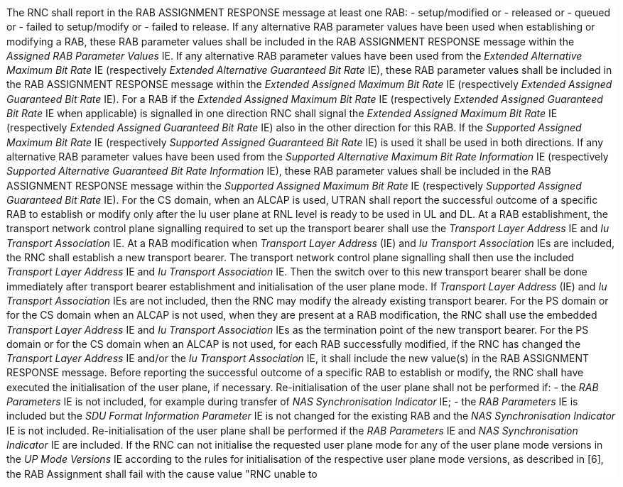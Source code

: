 The RNC shall report in the RAB ASSIGNMENT RESPONSE message at least one RAB:
\- setup/modified or
\- released or
\- queued or
\- failed to setup/modify or
\- failed to release.
If any alternative RAB parameter values have been used when establishing or
modifying a RAB, these RAB parameter values shall be included in the RAB
ASSIGNMENT RESPONSE message within the _Assigned RAB Parameter Values_ IE.
If any alternative RAB parameter values have been used from the _Extended
Alternative Maximum Bit Rate_ IE (respectively _Extended Alternative
Guaranteed Bit Rate_ IE), these RAB parameter values shall be included in the
RAB ASSIGNMENT RESPONSE message within the _Extended Assigned Maximum Bit
Rate_ IE (respectively _Extended Assigned Guaranteed Bit Rate_ IE).
For a RAB if the _Extended Assigned Maximum Bit Rate_ IE (respectively
_Extended Assigned Guaranteed Bit Rate_ IE when applicable) is signalled in
one direction RNC shall signal the _Extended Assigned Maximum Bit Rate_ IE
(respectively _Extended Assigned Guaranteed Bit Rate_ IE) also in the other
direction for this RAB. If the _Supported Assigned Maximum Bit Rate_ IE
(respectively _Supported Assigned Guaranteed Bit Rate_ IE) is used it shall be
used in both directions.
If any alternative RAB parameter values have been used from the _Supported
Alternative Maximum Bit Rate Information_ IE (respectively _Supported
Alternative Guaranteed Bit Rate Information_ IE), these RAB parameter values
shall be included in the RAB ASSIGNMENT RESPONSE message within the _Supported
Assigned Maximum Bit Rate_ IE (respectively _Supported Assigned Guaranteed Bit
Rate_ IE).
For the CS domain, when an ALCAP is used, UTRAN shall report the successful
outcome of a specific RAB to establish or modify only after the Iu user plane
at RNL level is ready to be used in UL and DL. At a RAB establishment, the
transport network control plane signalling required to set up the transport
bearer shall use the _Transport Layer Address_ IE and _Iu Transport
Association_ IE. At a RAB modification when _Transport Layer Address_ (IE) and
_Iu Transport Association_ IEs are included, the RNC shall establish a new
transport bearer. The transport network control plane signalling shall then
use the included _Transport Layer Address_ IE and _Iu Transport Association_
IE. Then the switch over to this new transport bearer shall be done
immediately after transport bearer establishment and initialisation of the
user plane mode. If _Transport Layer Address_ (IE) and _Iu Transport
Association_ IEs are not included, then the RNC may modify the already
existing transport bearer.
For the PS domain or for the CS domain when an ALCAP is not used, when they
are present at a RAB modification, the RNC shall use the embedded _Transport
Layer Address_ IE and _Iu Transport Association_ IEs as the termination point
of the new transport bearer.
For the PS domain or for the CS domain when an ALCAP is not used, for each RAB
successfully modified, if the RNC has changed the _Transport Layer Address_ IE
and/or the _Iu Transport Association_ IE, it shall include the new value(s) in
the RAB ASSIGNMENT RESPONSE message.
Before reporting the successful outcome of a specific RAB to establish or
modify, the RNC shall have executed the initialisation of the user plane, if
necessary.
Re-initialisation of the user plane shall not be performed if:
\- the _RAB Parameters_ IE is not included, for example during transfer of
_NAS Synchronisation Indicator_ IE;
\- the _RAB Parameters_ IE is included but the _SDU Format Information
Parameter_ IE is not changed for the existing RAB and the _NAS Synchronisation
Indicator_ IE is not included.
Re-initialisation of the user plane shall be performed if the _RAB Parameters_
IE and _NAS Synchronisation Indicator_ IE are included.
If the RNC can not initialise the requested user plane mode for any of the
user plane mode versions in the _UP Mode Versions_ IE according to the rules
for initialisation of the respective user plane mode versions, as described in
[6], the RAB Assignment shall fail with the cause value \"RNC unable to
